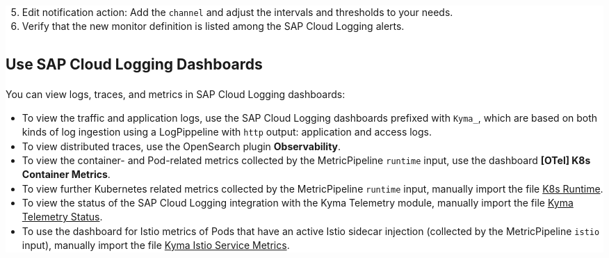 
5. Edit notification action: Add the `channel` and adjust the intervals and thresholds to your needs.
6. Verify that the new monitor definition is listed among the SAP Cloud Logging alerts.

## Use SAP Cloud Logging Dashboards

You can view logs, traces, and metrics in SAP Cloud Logging dashboards:


- To view the traffic and application logs, use the SAP Cloud Logging dashboards prefixed with `Kyma_`, which are based on both kinds of log ingestion using a LogPippeline with `http` output: application and access logs.
- To view distributed traces, use the OpenSearch plugin **Observability**.
- To view the container- and Pod-related metrics collected by the MetricPipeline `runtime` input, use the dashboard **[OTel] K8s Container Metrics**.
- To view further Kubernetes related metrics collected by the MetricPipeline `runtime` input, manually import the file [K8s Runtime](https://raw.githubusercontent.com/kyma-project/telemetry-manager/main/docs/user/integration/sap-cloud-logging/dashboard-runtime.ndjson).
- To view the status of the SAP Cloud Logging integration with the Kyma Telemetry module, manually import the file [Kyma Telemetry Status](https://raw.githubusercontent.com/kyma-project/telemetry-manager/main/docs/user/integration/sap-cloud-logging/dashboard-status.ndjson).
- To use the dashboard for Istio metrics of Pods that have an active Istio sidecar injection (collected by the MetricPipeline `istio` input), manually import the file [Kyma Istio Service Metrics](https://raw.githubusercontent.com/kyma-project/telemetry-manager/main/docs/user/integration/sap-cloud-logging/dashboard-istio.ndjson).

